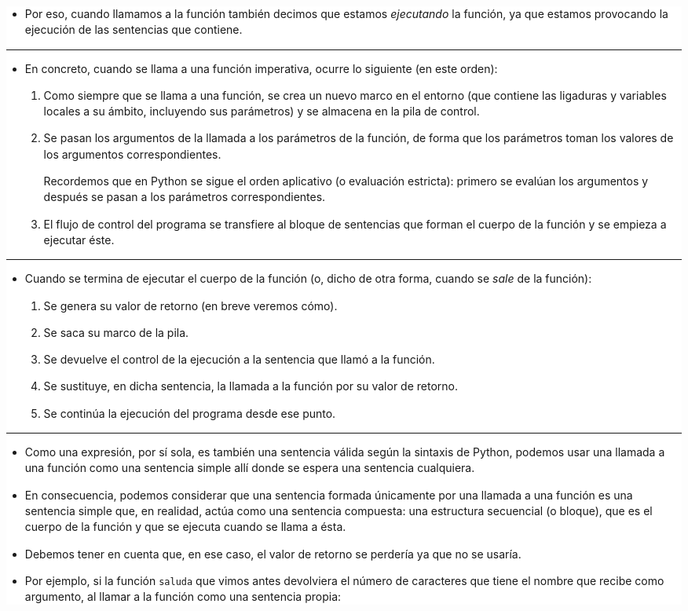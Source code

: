 - Por eso, cuando llamamos a la función también decimos que estamos
  _ejecutando_ la función, ya que estamos provocando la ejecución de las
  sentencias que contiene.

---

- En concreto, cuando se llama a una función imperativa, ocurre lo siguiente
  (en este orden):

  1. Como siempre que se llama a una función, se crea un nuevo marco en el
     entorno (que contiene las ligaduras y variables locales a su ámbito,
     incluyendo sus parámetros) y se almacena en la pila de control.

  2. Se pasan los argumentos de la llamada a los parámetros de la función, de
     forma que los parámetros toman los valores de los argumentos
     correspondientes.

     Recordemos que en Python se sigue el orden aplicativo (o evaluación
     estricta): primero se evalúan los argumentos y después se pasan a los
     parámetros correspondientes.

  3. El flujo de control del programa se transfiere al bloque de sentencias que
     forman el cuerpo de la función y se empieza a ejecutar éste.

---

- Cuando se termina de ejecutar el cuerpo de la función (o, dicho de otra
  forma, cuando se _sale_ de la función):

  1. Se genera su valor de retorno (en breve veremos cómo).

  2. Se saca su marco de la pila.

  3. Se devuelve el control de la ejecución a la sentencia que llamó a la
     función.

  4. Se sustituye, en dicha sentencia, la llamada a la función por su valor de
     retorno.

  5. Se continúa la ejecución del programa desde ese punto.

---

- Como una expresión, por sí sola, es también una sentencia válida según la
  sintaxis de Python, podemos usar una llamada a una función como una sentencia
  simple allí donde se espera una sentencia cualquiera.

- En consecuencia, podemos considerar que una sentencia formada únicamente por
  una llamada a una función es una sentencia simple que, en realidad, actúa
  como una sentencia compuesta: una estructura secuencial (o bloque), que es el
  cuerpo de la función y que se ejecuta cuando se llama a ésta.

- Debemos tener en cuenta que, en ese caso, el valor de retorno se perdería ya
  que no se usaría.

- Por ejemplo, si la función `saluda` que vimos antes devolviera el número de
  caracteres que tiene el nombre que recibe como argumento, al llamar a la
  función como una sentencia propia:
